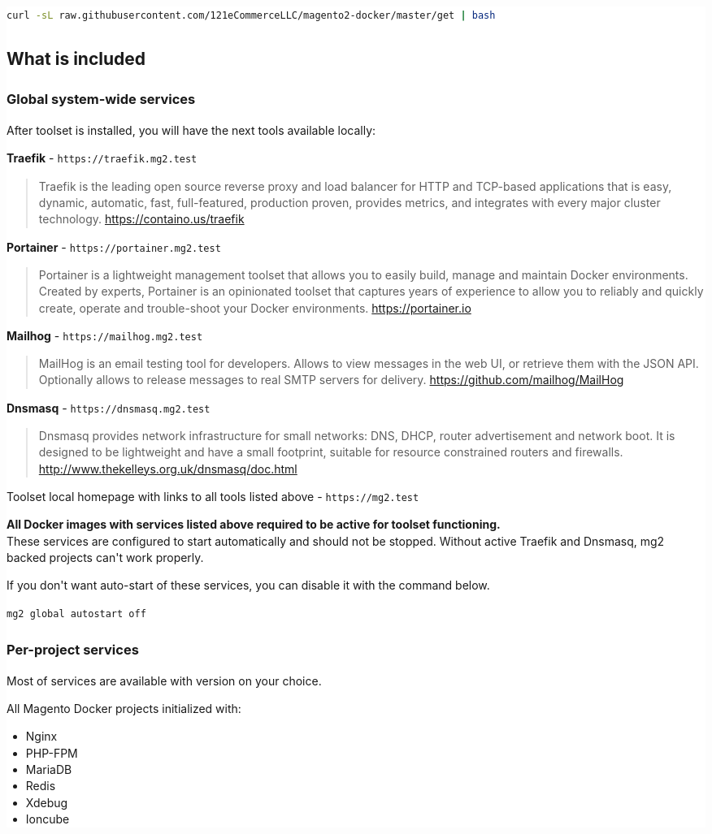 ```bash
curl -sL raw.githubusercontent.com/121eCommerceLLC/magento2-docker/master/get | bash
```

## What is included

### Global system-wide services 

After toolset is installed, you will have the next tools available locally:

**Traefik** - `https://traefik.mg2.test`
> Traefik is the leading open source reverse proxy and load balancer for HTTP and TCP-based applications that is easy, dynamic, automatic, fast, full-featured, production proven, provides metrics, and integrates with every major cluster technology. <a href="https://containo.us/traefik" target="_blank">https://containo.us/traefik</a>
>
**Portainer** - `https://portainer.mg2.test`
> Portainer is a lightweight management toolset that allows you to easily build, manage and maintain Docker environments. Created by experts, Portainer is an opinionated toolset that captures years of experience to allow you to reliably and quickly create, operate and trouble-shoot your Docker environments. <a href="https://portainer.io" target="_blank">https://portainer.io</a>

**Mailhog** - `https://mailhog.mg2.test`
> MailHog is an email testing tool for developers. Allows to view messages in the web UI, or retrieve them with the JSON API. Optionally allows to release messages to real SMTP servers for delivery. <a href="https://github.com/mailhog/MailHog" target="_blank">https://github.com/mailhog/MailHog</a>

**Dnsmasq** - `https://dnsmasq.mg2.test`
> Dnsmasq provides network infrastructure for small networks: DNS, DHCP, router advertisement and network boot. It is designed to be lightweight and have a small footprint, suitable for resource constrained routers and firewalls. <a href="http://www.thekelleys.org.uk/dnsmasq/doc.html" target="_blank">http://www.thekelleys.org.uk/dnsmasq/doc.html</a>

Toolset local homepage with links to all tools listed above - `https://mg2.test`

**All Docker images with services listed above required to be active for toolset functioning.**  
These services are configured to start automatically and should not be stopped. Without active Traefik and Dnsmasq, mg2 backed projects can't work properly.  

If you don't want auto-start of these services, you can disable it with the command below.

```bash
mg2 global autostart off
```

### Per-project services

Most of services are available with version on your choice.

All Magento Docker projects initialized with: 

- Nginx
- PHP-FPM
- MariaDB
- Redis
- Xdebug
- Ioncube
